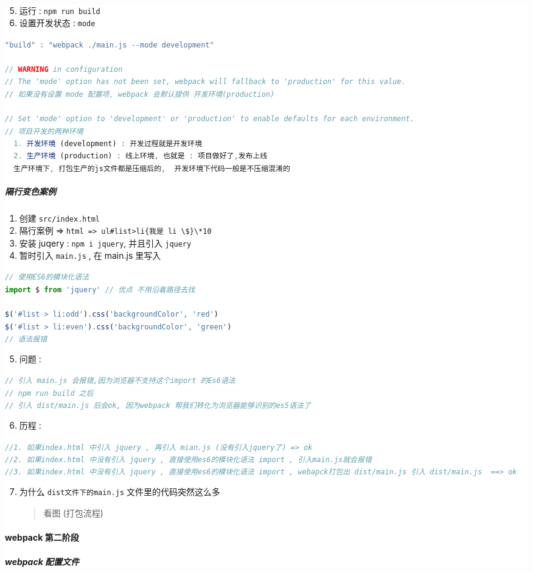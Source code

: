 5. 运行 : `npm run build`
6. 设置开发状态 : `mode`

```js
"build" : "webpack ./main.js --mode development"

// WARNING in configuration
// The 'mode' option has not been set, webpack will fallback to 'production' for this value.
// 如果没有设置 mode 配置项, webpack 会默认提供 开发环境(production)

// Set 'mode' option to 'development' or 'production' to enable defaults for each environment.
// 项目开发的两种环境
  1. 开发环境 (development) : 开发过程就是开发环境
  2. 生产环境 (production) : 线上环境, 也就是 : 项目做好了,发布上线
  生产环境下, 打包生产的js文件都是压缩后的,  开发环境下代码一般是不压缩混淆的
```

##### 隔行变色案例

1. 创建 `src/index.html` 
2. 隔行案例 => `html => ul#list>li{我是 li \$}\*10`
3. 安装 juqery : `npm i jquery`, 并且引入 `jquery`
4. 暂时引入 `main.js` , 在 main.js 里写入

```js
// 使用ES6的模块化语法
import $ from 'jquery' // 优点 不用沿着路径去找

$('#list > li:odd').css('backgroundColor', 'red')
$('#list > li:even').css('backgroundColor', 'green')
// 语法报错
```

5. 问题 :

```js
// 引入 main.js 会报错,因为浏览器不支持这个import 的Es6语法
// npm run build 之后
// 引入 dist/main.js 后会ok, 因为webpack 帮我们转化为浏览器能够识别的es5语法了
```

6. 历程 :

```js
//1. 如果index.html 中引入 jquery , 再引入 mian.js (没有引入jquery了) => ok
//2. 如果index.html 中没有引入 jquery , 直接使用es6的模块化语法 import , 引入main.js就会报错
//3. 如果index.html 中没有引入 jquery , 直接使用es6的模块化语法 import , webapck打包出 dist/main.js 引入 dist/main.js  ==> ok
```

7. 为什么 `dist文件下的main.js` 文件里的代码突然这么多

   > 看图 (打包流程)


#### webpack 第二阶段

##### webpack 配置文件
